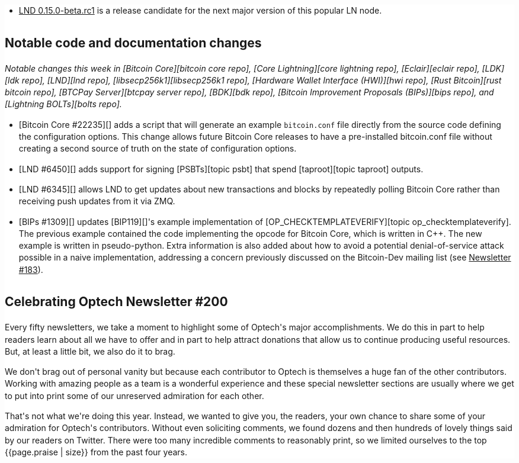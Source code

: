- [LND 0.15.0-beta.rc1][] is a release candidate for the next major
  version of this popular LN node.

## Notable code and documentation changes

*Notable changes this week in [Bitcoin Core][bitcoin core repo], [Core
Lightning][core lightning repo], [Eclair][eclair repo], [LDK][ldk repo],
[LND][lnd repo], [libsecp256k1][libsecp256k1 repo], [Hardware Wallet
Interface (HWI)][hwi repo], [Rust Bitcoin][rust bitcoin repo], [BTCPay
Server][btcpay server repo], [BDK][bdk repo], [Bitcoin Improvement
Proposals (BIPs)][bips repo], and [Lightning BOLTs][bolts repo].*

- [Bitcoin Core #22235][] adds a script that will generate an example
  `bitcoin.conf` file directly from the source code defining the configuration
  options. This change allows future Bitcoin Core releases to have a
  pre-installed bitcoin.conf file without creating a second source of truth on
  the state of configuration options.

- [LND #6450][] adds support for signing [PSBTs][topic psbt] that spend
  [taproot][topic taproot] outputs.

- [LND #6345][] allows LND to get updates about new transactions and
  blocks by repeatedly polling Bitcoin Core rather than receiving push
  updates from it via ZMQ.

- [BIPs #1309][] updates [BIP119][]'s example implementation of
  [OP_CHECKTEMPLATEVERIFY][topic op_checktemplateverify].  The previous
  example contained the code implementing the opcode for Bitcoin Core,
  which is written in C++.  The new example is written in pseudo-python.
  Extra information is also added about how to avoid a potential
  denial-of-service attack possible in a naive implementation,
  addressing a concern previously discussed on the Bitcoin-Dev mailing
  list (see [Newsletter #183][news183 dos]).

## Celebrating Optech Newsletter #200

Every fifty newsletters, we take a moment to highlight some of Optech's
major accomplishments.  We do this in part to help readers learn about
all we have to offer and in part to help attract donations that allow us
to continue producing useful resources.  But, at least a little bit, we
also do it to brag.

We don't brag out of personal vanity but because each contributor to
Optech is themselves a huge fan of the other contributors.  Working with
amazing people as a team is a wonderful experience and these special
newsletter sections are usually where we get to put into print some of
our unreserved admiration for each other.

That's not what we're doing this year.  Instead, we wanted to give you,
the readers, your own chance to share some of your admiration for
Optech's contributors.  Without even soliciting comments, we found
dozens and then hundreds of lovely things said by our readers on
Twitter.  There were too many incredible comments to reasonably print,
so we limited ourselves to the top {{page.praise | size}} from the past
four years.


[lnd 0.15.0-beta.rc1]: https://github.com/lightningnetwork/lnd/releases/tag/v0.15.0-beta.rc1
[news27 eltoo]: /en/newsletters/2018/12/28/#april
[news166 tluv]: /en/newsletters/2021/09/15/#amount-introspection
[news190 recov]: /en/newsletters/2022/03/09/#limiting-script-language-expressiveness
[rubin op_tx recursive]: https://lists.linuxfoundation.org/pipermail/bitcoin-dev/2022-February/019872.html
[minsc 1/3]: https://min.sc/#c=%24alice%20%3D%20A%3B%0A%24bob%20%3D%20B%3B%0A%24carol%20%3D%20C%3B%0A%0Apk%28%24alice%29%20%7C%7C%20pk%28%24bob%29%20%7C%7C%20pk%28%24carol%29
[news136 sms]: /en/newsletters/2021/02/17/#securely-setting-up-multisig-wallets
[news183 dos]: /en/newsletters/2022/01/19/#mailing-list-discussion
[zmnscpxj cat1]: https://lists.linuxfoundation.org/pipermail/bitcoin-dev/2022-May/020434.html
[op_cat]: /en/topics/op_checksigfromstack/#relationship-to-op_cat
[news187 op_tx]: /en/newsletters/2022/02/16/#simplified-alternative-to-op-txhash
[ivgi cat]: https://lists.linuxfoundation.org/pipermail/bitcoin-dev/2022-May/020442.html
[zmnscpxj cat2]: https://lists.linuxfoundation.org/pipermail/bitcoin-dev/2022-May/020441.html
[oconnor cat]: https://lists.linuxfoundation.org/pipermail/bitcoin-dev/2022-May/020467.html
[poelstra cat]: https://www.wpsoftware.net/andrew/blog/cat-and-schnorr-tricks-i.html
[news190 recurse]: /en/newsletters/2022/03/09/#introduction-of-turing-completeness
[zmnscpxj cat3]: https://lists.linuxfoundation.org/pipermail/bitcoin-dev/2022-May/020462.html
[news134 cat]: /en/newsletters/2021/02/03/#replicating-op-checksigfromstack-with-bip340-and-op-cat
[turing-complete]: https://en.wikipedia.org/wiki/Turing_completeness
[russell op_tx]: https://lists.linuxfoundation.org/pipermail/bitcoin-dev/2022-May/020450.html
[black op_tx]: https://lists.linuxfoundation.org/pipermail/bitcoin-dev/2022-May/020454.html
[sanders op_tx]: https://lists.linuxfoundation.org/pipermail/bitcoin-dev/2022-May/020458.html
[ingala desc]: https://lists.linuxfoundation.org/pipermail/bitcoin-dev/2022-May/020423.html
[supporters]: /#supporters
[founding sponsors]: /about/#founding-sponsors
[news191 pinning]: /en/newsletters/2022/03/16/#ideas-for-improving-rbf-policy
[MyCitadel Wallet]: https://github.com/mycitadel/mycitadel-desktop
[RGB]: https://www.rgbfaq.com/what-is-rgb
[Tauros]: https://tauros.io/
[lnmux]: https://github.com/bottlepay/lnmux
[lnmux blog]: https://bottlepay.com/blog/multiplexer/
[coldcard upgrade]: https://coldcard.com/docs/upgrade